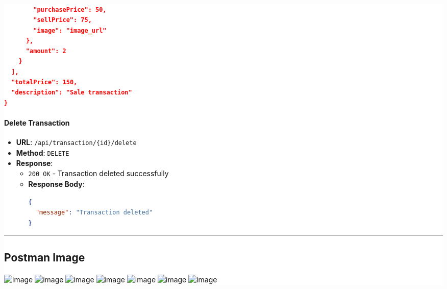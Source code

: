   ```json
          "purchasePrice": 50,
          "sellPrice": 75,
          "image": "image_url"
        },
        "amount": 2
      }
    ],
    "totalPrice": 150,
    "description": "Sale transaction"
  }
  ```

#### Delete Transaction
- **URL**: `/api/transaction/{id}/delete`
- **Method**: `DELETE`
- **Response**:
  - `200 OK` - Transaction deleted successfully
  - **Response Body**:
    ```json
    {
      "message": "Transaction deleted"
    }
    ```

---

## Postman Image
![image](https://github.com/user-attachments/assets/e936870e-1f04-4975-9903-8898cb34b7dd)
![image](https://github.com/user-attachments/assets/3a751a6c-78b8-4fa8-9270-0cb8d38acdb5)
![image](https://github.com/user-attachments/assets/4d99208b-436f-486e-8cc7-c27e5c85a0e5)
![image](https://github.com/user-attachments/assets/98f9fd2d-ba6d-4c99-9fe7-9f86f1364b3f)
![image](https://github.com/user-attachments/assets/ad6f02d3-f0ce-4532-bcf5-a6f6c45d7e95)
![image](https://github.com/user-attachments/assets/465bf63b-5d80-464d-96be-97114325fc84)
![image](https://github.com/user-attachments/assets/482804ed-1aaa-4ce3-8ae0-d294b94b10e6)
